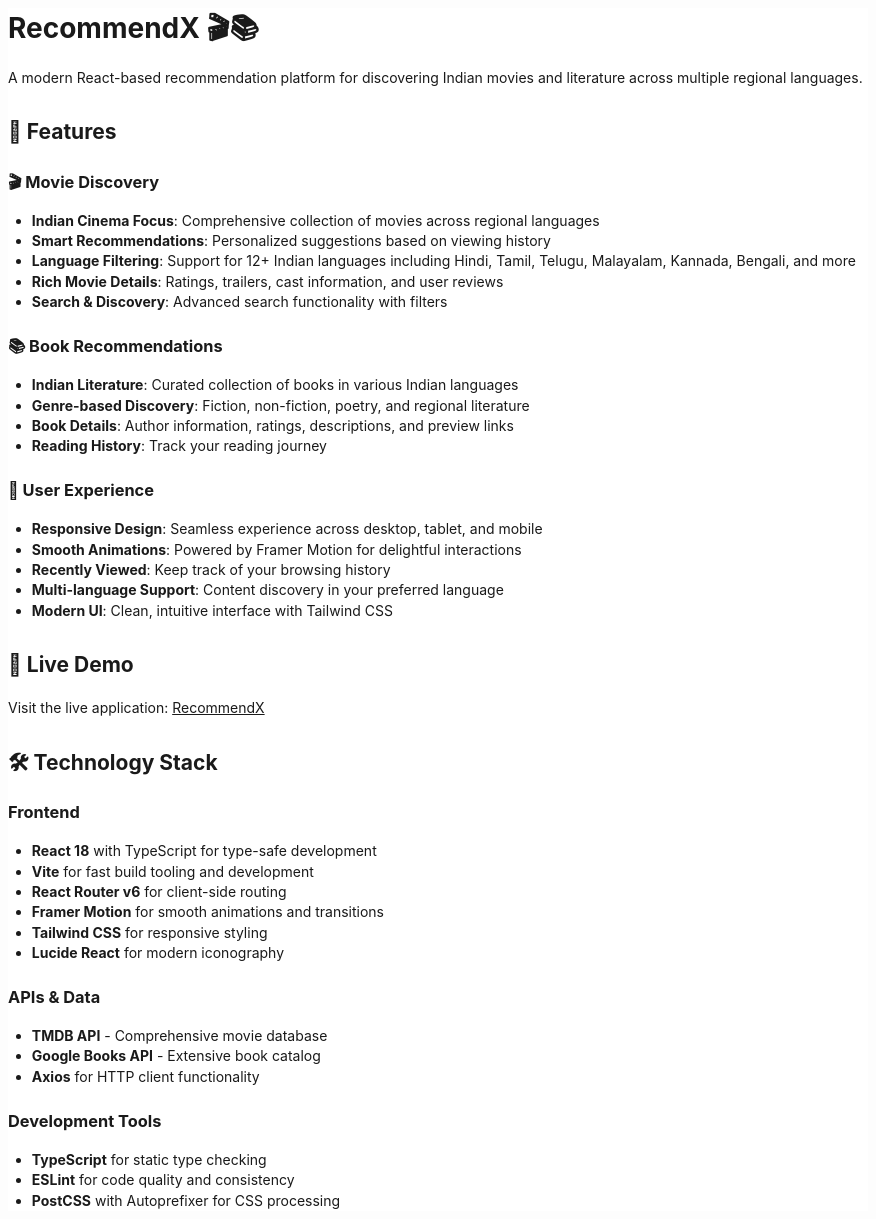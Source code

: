 # RecommendX 🎬📚

A modern React-based recommendation platform for discovering Indian movies and literature across multiple regional languages.

## 🌟 Features

### 🎬 Movie Discovery
- **Indian Cinema Focus**: Comprehensive collection of movies across regional languages
- **Smart Recommendations**: Personalized suggestions based on viewing history
- **Language Filtering**: Support for 12+ Indian languages including Hindi, Tamil, Telugu, Malayalam, Kannada, Bengali, and more
- **Rich Movie Details**: Ratings, trailers, cast information, and user reviews
- **Search & Discovery**: Advanced search functionality with filters

### 📚 Book Recommendations
- **Indian Literature**: Curated collection of books in various Indian languages
- **Genre-based Discovery**: Fiction, non-fiction, poetry, and regional literature
- **Book Details**: Author information, ratings, descriptions, and preview links
- **Reading History**: Track your reading journey

### 🎨 User Experience
- **Responsive Design**: Seamless experience across desktop, tablet, and mobile
- **Smooth Animations**: Powered by Framer Motion for delightful interactions
- **Recently Viewed**: Keep track of your browsing history
- **Multi-language Support**: Content discovery in your preferred language
- **Modern UI**: Clean, intuitive interface with Tailwind CSS

## 🚀 Live Demo

Visit the live application: [RecommendX](https://pavansury.github.io/RecommendX/)

## 🛠️ Technology Stack

### Frontend
- **React 18** with TypeScript for type-safe development
- **Vite** for fast build tooling and development
- **React Router v6** for client-side routing
- **Framer Motion** for smooth animations and transitions
- **Tailwind CSS** for responsive styling
- **Lucide React** for modern iconography

### APIs & Data
- **TMDB API** - Comprehensive movie database
- **Google Books API** - Extensive book catalog
- **Axios** for HTTP client functionality

### Development Tools
- **TypeScript** for static type checking
- **ESLint** for code quality and consistency
- **PostCSS** with Autoprefixer for CSS processing
